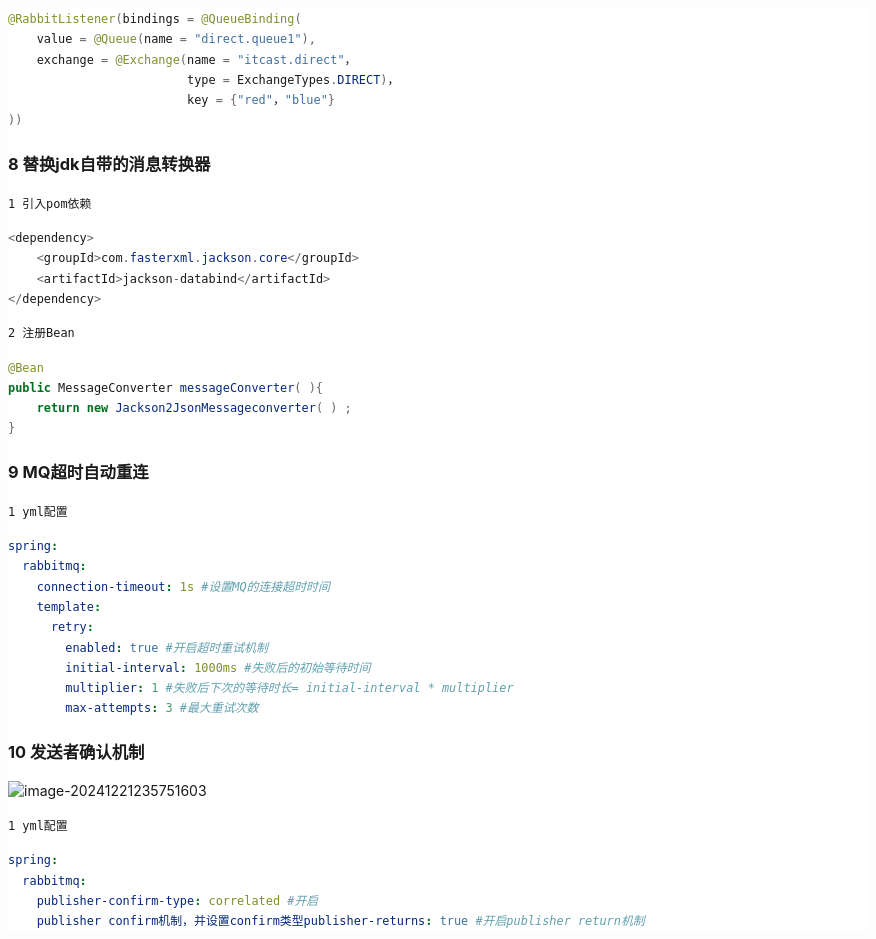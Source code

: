 ```java
@RabbitListener(bindings = @QueueBinding(
    value = @Queue(name = "direct.queue1"),
    exchange = @Exchange(name = "itcast.direct"，
                         type = ExchangeTypes.DIRECT)，
    					 key = {"red"，"blue"}
))
```

### 8 替换jdk自带的消息转换器

`1 引入pom依赖`

```java
<dependency>
	<groupId>com.fasterxml.jackson.core</groupId>
    <artifactId>jackson-databind</artifactId>
</dependency>
```

`2 注册Bean`

```java
@Bean
public MessageConverter messageConverter( ){
    return new Jackson2JsonMessageconverter( ) ;
}
```

### 9 MQ超时自动重连

`1 yml配置`

```yaml
spring:
  rabbitmq:
    connection-timeout: 1s #设置MQ的连接超时时间
    template:
      retry:
        enabled: true #开启超时重试机制
        initial-interval: 1000ms #失败后的初始等待时间
        multiplier: 1 #失败后下次的等待时长= initial-interval * multiplier
        max-attempts: 3 #最大重试次数
```

### 10 发送者确认机制

![image-20241221235751603](E:\jimmy\MarkDownPic\image-20241221235751603.png)

`1 yml配置`

```yaml
spring:
  rabbitmq:
    publisher-confirm-type: correlated #开启
    publisher confirm机制，并设置confirm类型publisher-returns: true #开启publisher return机制
```
